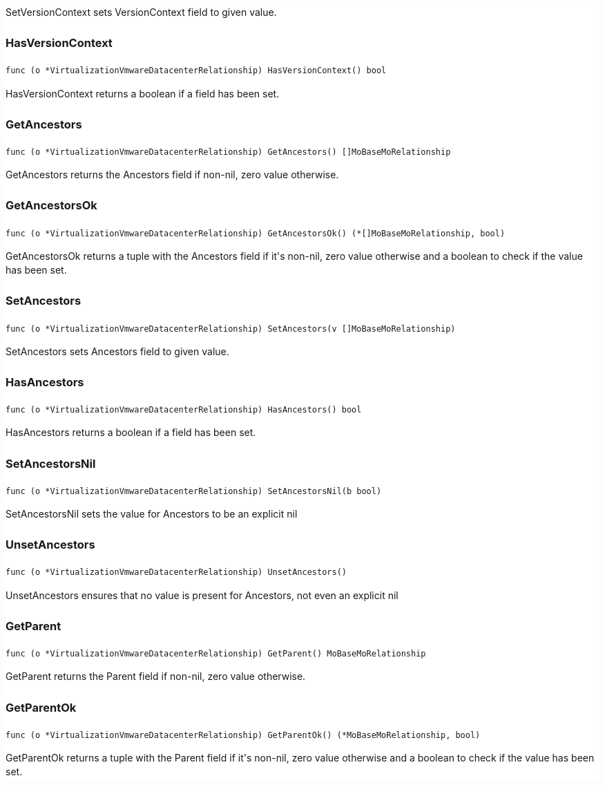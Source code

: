 SetVersionContext sets VersionContext field to given value.

### HasVersionContext

`func (o *VirtualizationVmwareDatacenterRelationship) HasVersionContext() bool`

HasVersionContext returns a boolean if a field has been set.

### GetAncestors

`func (o *VirtualizationVmwareDatacenterRelationship) GetAncestors() []MoBaseMoRelationship`

GetAncestors returns the Ancestors field if non-nil, zero value otherwise.

### GetAncestorsOk

`func (o *VirtualizationVmwareDatacenterRelationship) GetAncestorsOk() (*[]MoBaseMoRelationship, bool)`

GetAncestorsOk returns a tuple with the Ancestors field if it's non-nil, zero value otherwise
and a boolean to check if the value has been set.

### SetAncestors

`func (o *VirtualizationVmwareDatacenterRelationship) SetAncestors(v []MoBaseMoRelationship)`

SetAncestors sets Ancestors field to given value.

### HasAncestors

`func (o *VirtualizationVmwareDatacenterRelationship) HasAncestors() bool`

HasAncestors returns a boolean if a field has been set.

### SetAncestorsNil

`func (o *VirtualizationVmwareDatacenterRelationship) SetAncestorsNil(b bool)`

 SetAncestorsNil sets the value for Ancestors to be an explicit nil

### UnsetAncestors
`func (o *VirtualizationVmwareDatacenterRelationship) UnsetAncestors()`

UnsetAncestors ensures that no value is present for Ancestors, not even an explicit nil
### GetParent

`func (o *VirtualizationVmwareDatacenterRelationship) GetParent() MoBaseMoRelationship`

GetParent returns the Parent field if non-nil, zero value otherwise.

### GetParentOk

`func (o *VirtualizationVmwareDatacenterRelationship) GetParentOk() (*MoBaseMoRelationship, bool)`

GetParentOk returns a tuple with the Parent field if it's non-nil, zero value otherwise
and a boolean to check if the value has been set.
